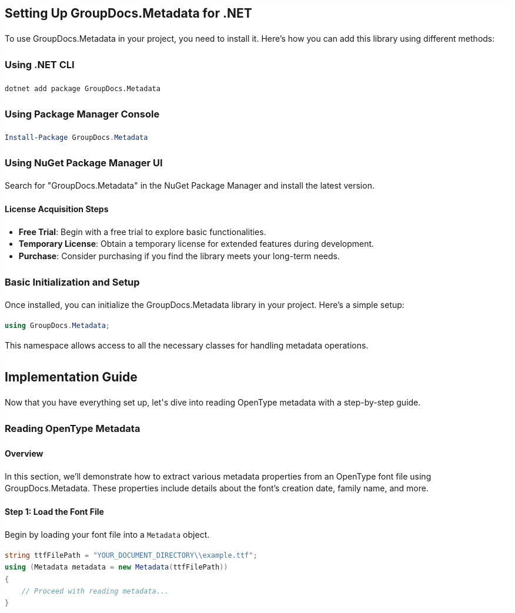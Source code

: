 ## Setting Up GroupDocs.Metadata for .NET

To use GroupDocs.Metadata in your project, you need to install it. Here’s how you can add this library using different methods:

### Using .NET CLI
```bash
dotnet add package GroupDocs.Metadata
```

### Using Package Manager Console
```powershell
Install-Package GroupDocs.Metadata
```

### Using NuGet Package Manager UI
Search for "GroupDocs.Metadata" in the NuGet Package Manager and install the latest version.

#### License Acquisition Steps
- **Free Trial**: Begin with a free trial to explore basic functionalities.
- **Temporary License**: Obtain a temporary license for extended features during development.
- **Purchase**: Consider purchasing if you find the library meets your long-term needs.

### Basic Initialization and Setup

Once installed, you can initialize the GroupDocs.Metadata library in your project. Here’s a simple setup:

```csharp
using GroupDocs.Metadata;
```

This namespace allows access to all the necessary classes for handling metadata operations.

## Implementation Guide

Now that you have everything set up, let's dive into reading OpenType metadata with a step-by-step guide.

### Reading OpenType Metadata

#### Overview
In this section, we’ll demonstrate how to extract various metadata properties from an OpenType font file using GroupDocs.Metadata. These properties include details about the font’s creation date, family name, and more.

#### Step 1: Load the Font File
Begin by loading your font file into a `Metadata` object.

```csharp
string ttfFilePath = "YOUR_DOCUMENT_DIRECTORY\\example.ttf";
using (Metadata metadata = new Metadata(ttfFilePath))
{
    // Proceed with reading metadata...
}
```
